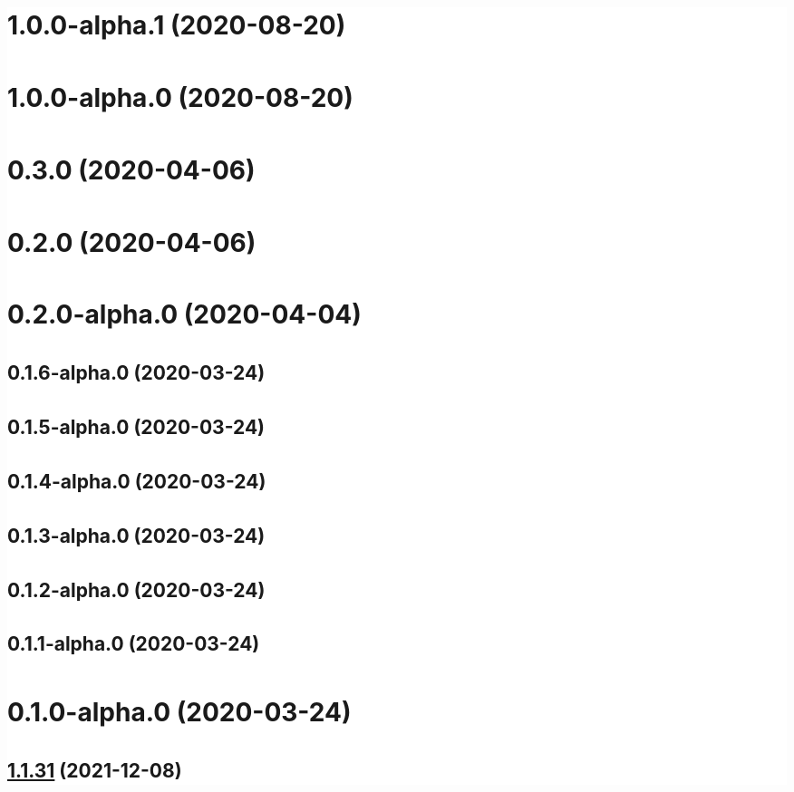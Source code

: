 

# 1.0.0-alpha.1 (2020-08-20)



# 1.0.0-alpha.0 (2020-08-20)



# 0.3.0 (2020-04-06)



# 0.2.0 (2020-04-06)



# 0.2.0-alpha.0 (2020-04-04)



## 0.1.6-alpha.0 (2020-03-24)



## 0.1.5-alpha.0 (2020-03-24)



## 0.1.4-alpha.0 (2020-03-24)



## 0.1.3-alpha.0 (2020-03-24)



## 0.1.2-alpha.0 (2020-03-24)



## 0.1.1-alpha.0 (2020-03-24)



# 0.1.0-alpha.0 (2020-03-24)





## [1.1.31](https://github.com/medusajs/medusa/compare/medusa-core-utils@1.1.30...medusa-core-utils@1.1.31) (2021-12-08)
